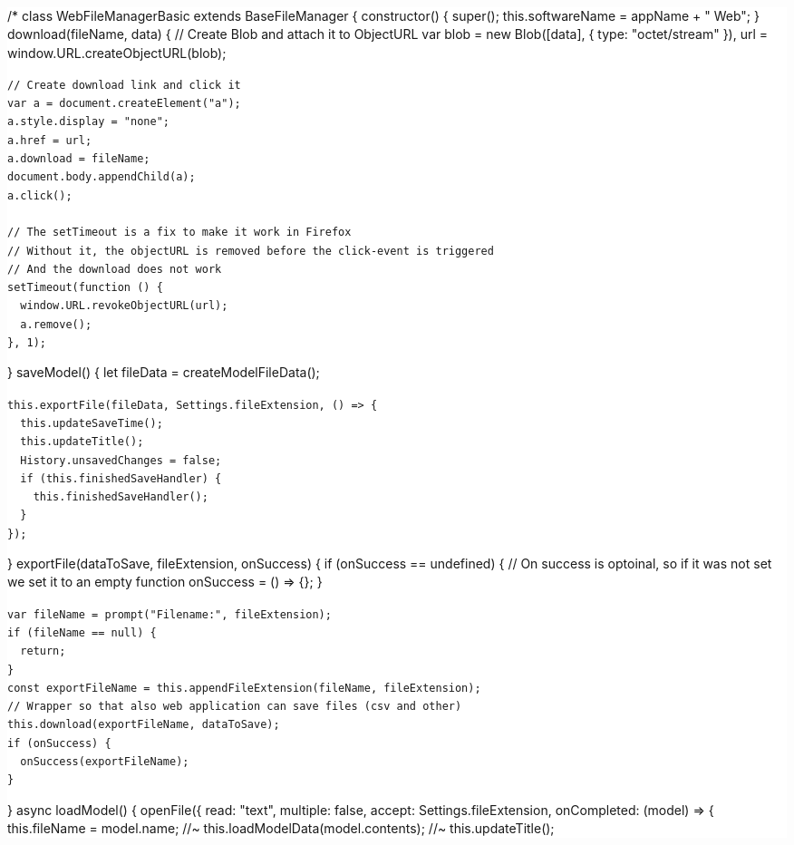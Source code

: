 /* class WebFileManagerBasic extends BaseFileManager {
  constructor() {
    super();
    this.softwareName = appName + " Web";
  }
  download(fileName, data) {
    // Create Blob and attach it to ObjectURL
    var blob = new Blob([data], { type: "octet/stream" }),
      url = window.URL.createObjectURL(blob);

    // Create download link and click it
    var a = document.createElement("a");
    a.style.display = "none";
    a.href = url;
    a.download = fileName;
    document.body.appendChild(a);
    a.click();

    // The setTimeout is a fix to make it work in Firefox
    // Without it, the objectURL is removed before the click-event is triggered
    // And the download does not work
    setTimeout(function () {
      window.URL.revokeObjectURL(url);
      a.remove();
    }, 1);
  }
  saveModel() {
    let fileData = createModelFileData();

    this.exportFile(fileData, Settings.fileExtension, () => {
      this.updateSaveTime();
      this.updateTitle();
      History.unsavedChanges = false;
      if (this.finishedSaveHandler) {
        this.finishedSaveHandler();
      }
    });
  }
  exportFile(dataToSave, fileExtension, onSuccess) {
    if (onSuccess == undefined) {
      // On success is optoinal, so if it was not set we set it to an empty function
      onSuccess = () => {};
    }

    var fileName = prompt("Filename:", fileExtension);
    if (fileName == null) {
      return;
    }
    const exportFileName = this.appendFileExtension(fileName, fileExtension);
    // Wrapper so that also web application can save files (csv and other)
    this.download(exportFileName, dataToSave);
    if (onSuccess) {
      onSuccess(exportFileName);
    }
  }
  async loadModel() {
    openFile({
      read: "text",
      multiple: false,
      accept: Settings.fileExtension,
      onCompleted: (model) => {
        this.fileName = model.name;
        //~ this.loadModelData(model.contents);
        //~ this.updateTitle();
